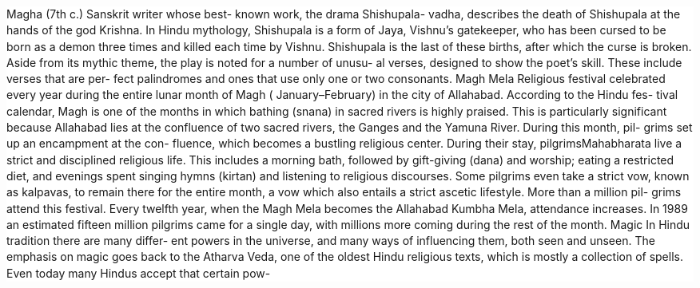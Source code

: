 
Magha
(7th c.) Sanskrit writer whose best-
known work, the drama Shishupala-
vadha, describes the death of
Shishupala at the hands of the god
Krishna.
In
Hindu
mythology,
Shishupala is a form of Jaya, Vishnu’s
gatekeeper, who has been cursed to be
born as a demon three times and killed
each time by Vishnu. Shishupala is the
last of these births, after which the curse
is broken. Aside from its mythic theme,
the play is noted for a number of unusu-
al verses, designed to show the poet’s
skill. These include verses that are per-
fect palindromes and ones that use only
one or two consonants.
Magh Mela
Religious festival celebrated every year
during the entire lunar month of Magh
( January–February) in the city of
Allahabad. According to the Hindu fes-
tival calendar, Magh is one of the
months in which bathing (snana) in
sacred rivers is highly praised. This is
particularly
significant
because
Allahabad lies at the confluence of two
sacred rivers, the Ganges and the
Yamuna River. During this month, pil-
grims set up an encampment at the con-
fluence, which becomes a bustling
religious center. During their stay, pilgrimsMahabharata
live a strict and disciplined religious life.
This includes a morning bath, followed
by gift-giving (dana) and worship;
eating a restricted diet, and evenings
spent singing hymns (kirtan) and
listening to religious discourses. Some
pilgrims even take a strict vow, known as
kalpavas, to remain there for the entire
month, a vow which also entails a strict
ascetic lifestyle. More than a million pil-
grims attend this festival. Every twelfth
year, when the Magh Mela becomes the
Allahabad Kumbha Mela, attendance
increases. In 1989 an estimated fifteen
million pilgrims came for a single day,
with millions more coming during the
rest of the month.
Magic
In Hindu tradition there are many differ-
ent powers in the universe, and many
ways of influencing them, both seen and
unseen. The emphasis on magic goes
back to the Atharva Veda, one of the
oldest Hindu religious texts, which is
mostly a collection of spells. Even today
many Hindus accept that certain pow-